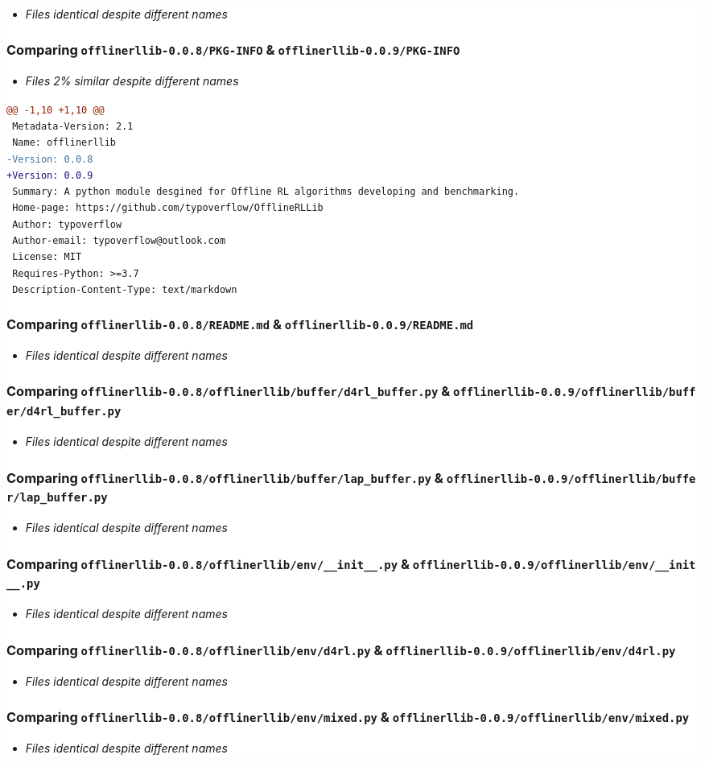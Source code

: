  * *Files identical despite different names*

### Comparing `offlinerllib-0.0.8/PKG-INFO` & `offlinerllib-0.0.9/PKG-INFO`

 * *Files 2% similar despite different names*

```diff
@@ -1,10 +1,10 @@
 Metadata-Version: 2.1
 Name: offlinerllib
-Version: 0.0.8
+Version: 0.0.9
 Summary: A python module desgined for Offline RL algorithms developing and benchmarking. 
 Home-page: https://github.com/typoverflow/OfflineRLLib
 Author: typoverflow
 Author-email: typoverflow@outlook.com
 License: MIT
 Requires-Python: >=3.7
 Description-Content-Type: text/markdown
```

### Comparing `offlinerllib-0.0.8/README.md` & `offlinerllib-0.0.9/README.md`

 * *Files identical despite different names*

### Comparing `offlinerllib-0.0.8/offlinerllib/buffer/d4rl_buffer.py` & `offlinerllib-0.0.9/offlinerllib/buffer/d4rl_buffer.py`

 * *Files identical despite different names*

### Comparing `offlinerllib-0.0.8/offlinerllib/buffer/lap_buffer.py` & `offlinerllib-0.0.9/offlinerllib/buffer/lap_buffer.py`

 * *Files identical despite different names*

### Comparing `offlinerllib-0.0.8/offlinerllib/env/__init__.py` & `offlinerllib-0.0.9/offlinerllib/env/__init__.py`

 * *Files identical despite different names*

### Comparing `offlinerllib-0.0.8/offlinerllib/env/d4rl.py` & `offlinerllib-0.0.9/offlinerllib/env/d4rl.py`

 * *Files identical despite different names*

### Comparing `offlinerllib-0.0.8/offlinerllib/env/mixed.py` & `offlinerllib-0.0.9/offlinerllib/env/mixed.py`

 * *Files identical despite different names*
